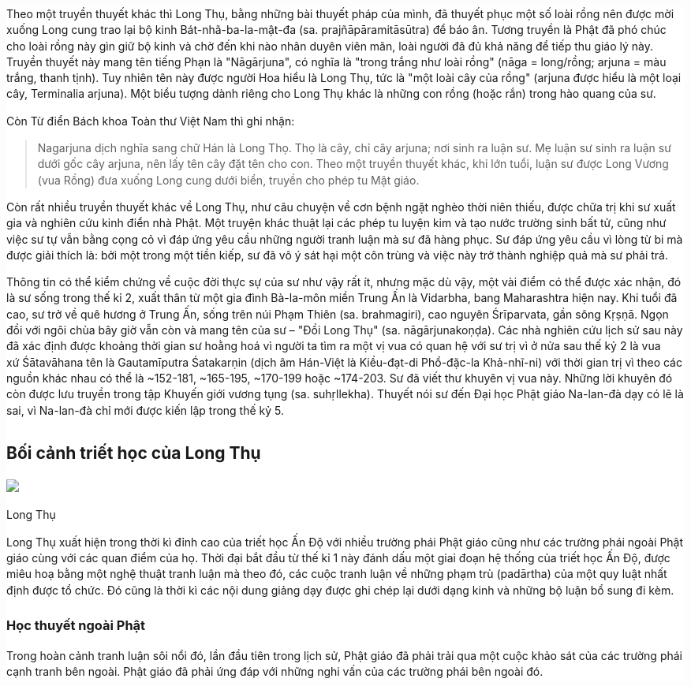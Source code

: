 Theo một truyền thuyết khác thì Long Thụ, bằng những bài thuyết pháp của mình, đã thuyết phục một số loài rồng nên được mời xuống Long cung trao lại bộ kinh Bát-nhã-ba-la-mật-đa (sa. prajñāpāramitāsūtra) để báo ân. Tương truyền là Phật đã phó chúc cho loài rồng này gìn giữ bộ kinh và chờ đến khi nào nhân duyên viên mãn, loài người đã đủ khả năng để tiếp thu giáo lý này. Truyền thuyết này mang tên tiếng Phạn là "Nāgārjuna", có nghĩa là "trong trắng như loài rồng" (nāga = long/rồng; arjuna = màu trắng, thanh tịnh). Tuy nhiên tên này được người Hoa hiểu là Long Thụ, tức là "một loài cây của rồng" (arjuna được hiểu là một loại cây, Terminalia arjuna). Một biểu tượng dành riêng cho Long Thụ khác là những con rồng (hoặc rắn) trong hào quang của sư.

Còn Từ điển Bách khoa Toàn thư Việt Nam thì ghi nhận:

>Nagarjuna dịch nghĩa sang chữ Hán là Long Thọ. Thọ là cây, chỉ cây arjuna; nơi sinh ra luận sư. Mẹ luận sư sinh ra luận sư dưới gốc cây arjuna, nên lấy tên cây đặt tên cho con. Theo một truyền thuyết khác, khi lớn tuổi, luận sư được Long Vương (vua Rồng) đưa xuống Long cung dưới biển, truyền cho phép tu Mật giáo.

Còn rất nhiều truyền thuyết khác về Long Thụ, như câu chuyện về cơn bệnh ngặt nghèo thời niên thiếu, được chữa trị khi sư xuất gia và nghiên cứu kinh điển nhà Phật. Một truyện khác thuật lại các phép tu luyện kim và tạo nước trường sinh bất tử, cũng như việc sư tự vẫn bằng cọng cỏ vì đáp ứng yêu cầu những người tranh luận mà sư đã hàng phục. Sư đáp ứng yêu cầu vì lòng từ bi mà được giải thích là: bởi một trong một tiền kiếp, sư đã vô ý sát hại một côn trùng và việc này trở thành nghiệp quả mà sư phải trả.

Thông tin có thể kiểm chứng về cuộc đời thực sự của sư như vậy rất ít, nhưng mặc dù vậy, một vài điểm có thể được xác nhận, đó là sư sống trong thế kỉ 2, xuất thân từ một gia đình Bà-la-môn miền Trung Ấn là Vidarbha, bang Maharashtra hiện nay. Khi tuổi đã cao, sư trở về quê hương ở Trung Ấn, sống trên núi Phạm Thiên (sa. brahmagiri), cao nguyên Śrīparvata, gần sông Kṛṣṇā. Ngọn đồi với ngôi chùa bây giờ vẫn còn và mang tên của sư – "Đồi Long Thụ" (sa. nāgārjunakoṇḍa). Các nhà nghiên cứu lịch sử sau này đã xác định được khoảng thời gian sư hoằng hoá vì người ta tìm ra một vị vua có quan hệ với sư trị vì ở nửa sau thế kỷ 2 là vua xứ Śātavāhana tên là Gautamīputra Śatakarṇin (dịch âm Hán-Việt là Kiều-đạt-di Phổ-đặc-la Khả-nhĩ-ni) với thời gian trị vì theo các nguồn khác nhau có thể là ~152-181, ~165-195, ~170-199 hoặc ~174-203. Sư đã viết thư khuyên vị vua này. Những lời khuyên đó còn được lưu truyền trong tập Khuyến giới vương tụng (sa. suhṛllekha). Thuyết nói sư đến Đại học Phật giáo Na-lan-đà dạy có lẽ là sai, vì Na-lan-đà chỉ mới được kiến lập trong thế kỷ 5.

## Bối cảnh triết học của Long Thụ

![](https://upload.wikimedia.org/wikipedia/commons/thumb/8/8a/%E4%BB%99%E4%BD%9B%E5%A5%87%E8%B9%A4_%E5%8D%B7%E4%BA%94_%E9%BE%8D%E6%A8%B9%E5%B0%8A%E8%80%85.png/220px-%E4%BB%99%E4%BD%9B%E5%A5%87%E8%B9%A4_%E5%8D%B7%E4%BA%94_%E9%BE%8D%E6%A8%B9%E5%B0%8A%E8%80%85.png)

Long Thụ

Long Thụ xuất hiện trong thời kì đỉnh cao của triết học Ấn Độ với nhiều trường phái Phật giáo cũng như các trường phái ngoài Phật giáo cùng với các quan điểm của họ. Thời đại bắt đầu từ thế kỉ 1 này đánh dấu một giai đoạn hệ thống của triết học Ấn Độ, được miêu hoạ bằng một nghệ thuật tranh luận mà theo đó, các cuộc tranh luận về những phạm trù (padārtha) của một quy luật nhất định được tổ chức. Đó cũng là thời kì các nội dung giảng dạy được ghi chép lại dưới dạng kinh và những bộ luận bổ sung đi kèm.

### Học thuyết ngoài Phật

Trong hoàn cảnh tranh luận sôi nổi đó, lần đầu tiên trong lịch sử, Phật giáo đã phải trải qua một cuộc khảo sát của các trường phái cạnh tranh bên ngoài. Phật giáo đã phải ứng đáp với những nghi vấn của các trường phái bên ngoài đó.
